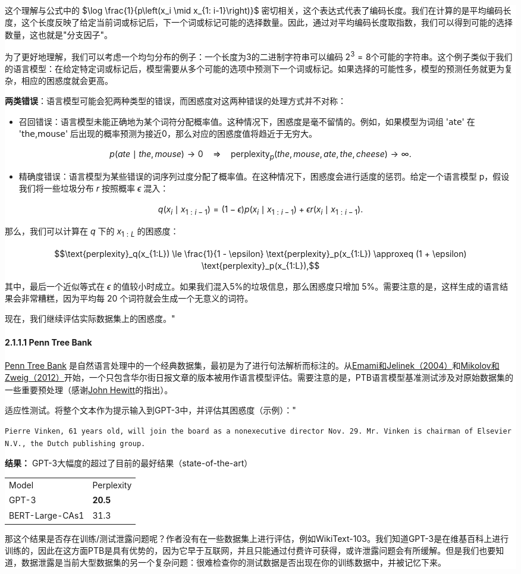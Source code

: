 这个理解与公式中的 $\log \frac{1}{p\left(x_i \mid x_{1: i-1}\right)}$ 密切相关，这个表达式代表了编码长度。我们在计算的是平均编码长度，这个长度反映了给定当前词或标记后，下一个词或标记可能的选择数量。因此，通过对平均编码长度取指数，我们可以得到可能的选择数量，这也就是"分支因子"。

为了更好地理解，我们可以考虑一个均匀分布的例子：一个长度为3的二进制字符串可以编码 $2^3=8$个可能的字符串。这个例子类似于我们的语言模型：在给定特定词或标记后，模型需要从多个可能的选项中预测下一个词或标记。如果选择的可能性多，模型的预测任务就更为复杂，相应的困惑度就会更高。

**两类错误**：语言模型可能会犯两种类型的错误，而困惑度对这两种错误的处理方式并不对称：

- 召回错误：语言模型未能正确地为某个词符分配概率值。这种情况下，困惑度是毫不留情的。例如，如果模型为词组 '𝖺𝗍𝖾' 在 '𝗍𝗁𝖾,𝗆𝗈𝗎𝗌𝖾' 后出现的概率预测为接近0，那么对应的困惑度值将趋近于无穷大。

$$
p({ate} \mid {the}, {mouse}) \to 0 \quad\Rightarrow\quad \text{perplexity}_p({the}, {mouse}, {ate}, {the}, {cheese}) \to \infty.
$$

- 精确度错误：语言模型为某些错误的词序列过度分配了概率值。在这种情况下，困惑度会进行适度的惩罚。给定一个语言模型 p，假设我们将一些垃圾分布 $r$ 按照概率 $ϵ$ 混入：

$$
q(x_i \mid x_{1:i-1}) = (1-\epsilon) p(x_i \mid x_{1:i-1}) + \epsilon r(x_i \mid x_{1:i-1}).
$$

那么，我们可以计算在 $q$ 下的 $x_{1:L}$ 的困惑度：

```math
\text{perplexity}_q(x_{1:L}) \le \frac{1}{1 - \epsilon} \text{perplexity}_p(x_{1:L}) \approxeq (1 + \epsilon) \text{perplexity}_p(x_{1:L}),
```

其中，最后一个近似等式在 $ϵ$ 的值较小时成立。如果我们混入5%的垃圾信息，那么困惑度只增加 5%。需要注意的是，这样生成的语言结果会非常糟糕，因为平均每 20 个词符就会生成一个无意义的词符。

现在，我们继续评估实际数据集上的困惑度。"

#### 2.1.1.1 Penn Tree Bank
[Penn Tree Bank](https://catalog.ldc.upenn.edu/LDC99T42) 是自然语言处理中的一个经典数据集，最初是为了进行句法解析而标注的。从[Emami和Jelinek（2004）](https://ieeexplore.ieee.org/stamp/stamp.jsp?tp=&arnumber=1325968)和[Mikolov和Zweig（2012）](https://ieeexplore.ieee.org/stamp/stamp.jsp?tp=&arnumber=6424228)开始，一个只包含华尔街日报文章的版本被用作语言模型评估。需要注意的是，PTB语言模型基准测试涉及对原始数据集的一些重要预处理（感谢[John Hewitt](https://nlp.stanford.edu/~johnhew/)的指出）。

适应性测试。将整个文本作为提示输入到GPT-3中，并评估其困惑度（示例）："

```
Pierre Vinken, 61 years old, will join the board as a nonexecutive director Nov. 29. Mr. Vinken is chairman of Elsevier N.V., the Dutch publishing group.
```

**结果：** GPT-3大幅度的超过了目前的最好结果（state-of-the-art）

|   |   |
|---|---|
|Model|Perplexity|
|GPT-3|**20.5**|
|BERT-Large-CAs1|31.3|

那这个结果是否存在训练/测试泄露问题呢？作者没有在一些数据集上进行评估，例如WikiText-103。我们知道GPT-3是在维基百科上进行训练的，因此在这方面PTB是具有优势的，因为它早于互联网，并且只能通过付费许可获得，或许泄露问题会有所缓解。但是我们也要知道，数据泄露是当前大型数据集的另一个复杂问题：很难检查你的测试数据是否出现在你的训练数据中，并被记忆下来。
